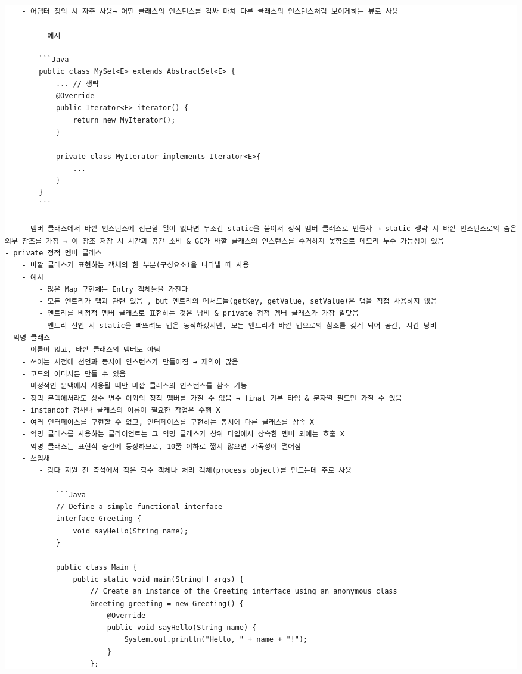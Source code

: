         - 어댑터 정의 시 자주 사용→ 어떤 클래스의 인스턴스를 감싸 마치 다른 클래스의 인스턴스처럼 보이게하는 뷰로 사용
            
            - 예시
            
            ```Java
            public class MySet<E> extends AbstractSet<E> {
            	... // 생략
            	@Override
            	public Iterator<E> iterator() {
            		return new MyIterator();
            	}
            	
            	private class MyIterator implements Iterator<E>{
            		...
            	}
            }
            ```
            
        - 멤버 클래스에서 바깥 인스턴스에 접근할 일이 없다면 무조건 static을 붙여서 정적 멤버 클래스로 만들자 → static 생략 시 바깥 인스턴스로의 숨은 외부 참조를 가짐 ⇒ 이 참조 저장 시 시간과 공간 소비 & GC가 바깥 클래스의 인스턴스를 수거하지 못함으로 메모리 누수 가능성이 있음
    - private 정적 멤버 클래스
        - 바깥 클래스가 표현하는 객체의 한 부분(구성요소)을 나타낼 때 사용
        - 예시
            - 많은 Map 구현체는 Entry 객체들을 가진다
            - 모든 엔트리가 맵과 관련 있음 , but 엔트리의 메서드들(getKey, getValue, setValue)은 맵을 직접 사용하지 않음
            - 엔트리를 비정적 멤버 클래스로 표현하는 것은 낭비 & private 정적 멤버 클래스가 가장 알맞음
            - 엔트리 선언 시 static을 빠뜨려도 맵은 동작하겠지만, 모든 엔트리가 바깥 맵으로의 참조를 갖게 되어 공간, 시간 낭비
    - 익명 클래스
        - 이름이 없고, 바깥 클래스의 멤버도 아님
        - 쓰이는 시점에 선언과 동시에 인스턴스가 만들어짐 → 제약이 많음
        - 코드의 어디서든 만들 수 있음
        - 비정적인 문맥에서 사용될 때만 바깥 클래스의 인스턴스를 참조 가능
        - 정먹 문맥에서라도 상수 변수 이외의 정적 멤버를 가질 수 없음 → final 기본 타입 & 문자열 필드만 가질 수 있음
        - instancof 검사나 클래스의 이름이 필요한 작업은 수행 X
        - 여러 인터페이스를 구현할 수 없고, 인터페이스를 구현하는 동시에 다른 클래스를 상속 X
        - 익명 클래스를 사용하는 클라이언트는 그 익명 클래스가 상위 타입에서 상속한 멤버 외에는 호출 X
        - 익명 클래스는 표현식 중간에 등장하므로, 10줄 이하로 짧지 않으면 가독성이 떨어짐
        - 쓰임새
            - 람다 지원 전 즉석에서 작은 함수 객체나 처리 객체(process object)를 만드는데 주로 사용
                
                ```Java
                // Define a simple functional interface
                interface Greeting {
                    void sayHello(String name);
                }
                
                public class Main {
                    public static void main(String[] args) {
                        // Create an instance of the Greeting interface using an anonymous class
                        Greeting greeting = new Greeting() {
                            @Override
                            public void sayHello(String name) {
                                System.out.println("Hello, " + name + "!");
                            }
                        };
                